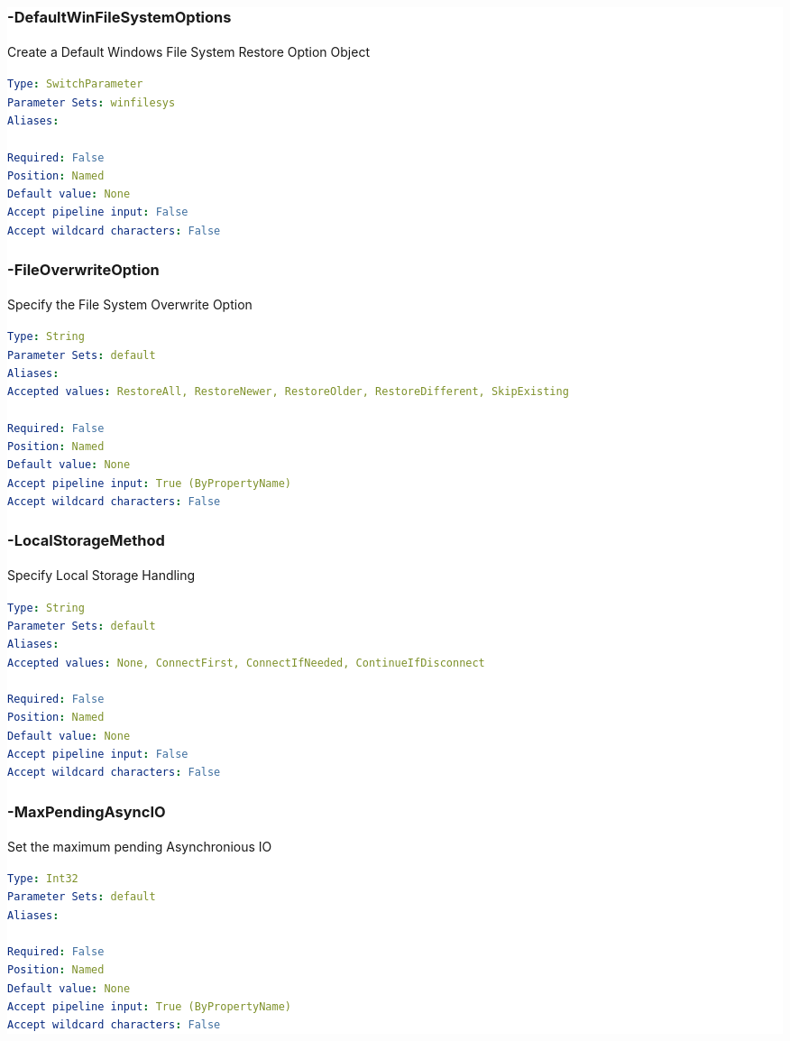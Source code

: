### -DefaultWinFileSystemOptions
Create a Default Windows File System Restore Option Object

```yaml
Type: SwitchParameter
Parameter Sets: winfilesys
Aliases:

Required: False
Position: Named
Default value: None
Accept pipeline input: False
Accept wildcard characters: False
```

### -FileOverwriteOption
Specify the File System Overwrite Option

```yaml
Type: String
Parameter Sets: default
Aliases:
Accepted values: RestoreAll, RestoreNewer, RestoreOlder, RestoreDifferent, SkipExisting

Required: False
Position: Named
Default value: None
Accept pipeline input: True (ByPropertyName)
Accept wildcard characters: False
```

### -LocalStorageMethod
Specify Local Storage Handling

```yaml
Type: String
Parameter Sets: default
Aliases:
Accepted values: None, ConnectFirst, ConnectIfNeeded, ContinueIfDisconnect

Required: False
Position: Named
Default value: None
Accept pipeline input: False
Accept wildcard characters: False
```

### -MaxPendingAsyncIO
Set the maximum pending Asynchronious IO

```yaml
Type: Int32
Parameter Sets: default
Aliases:

Required: False
Position: Named
Default value: None
Accept pipeline input: True (ByPropertyName)
Accept wildcard characters: False
```
